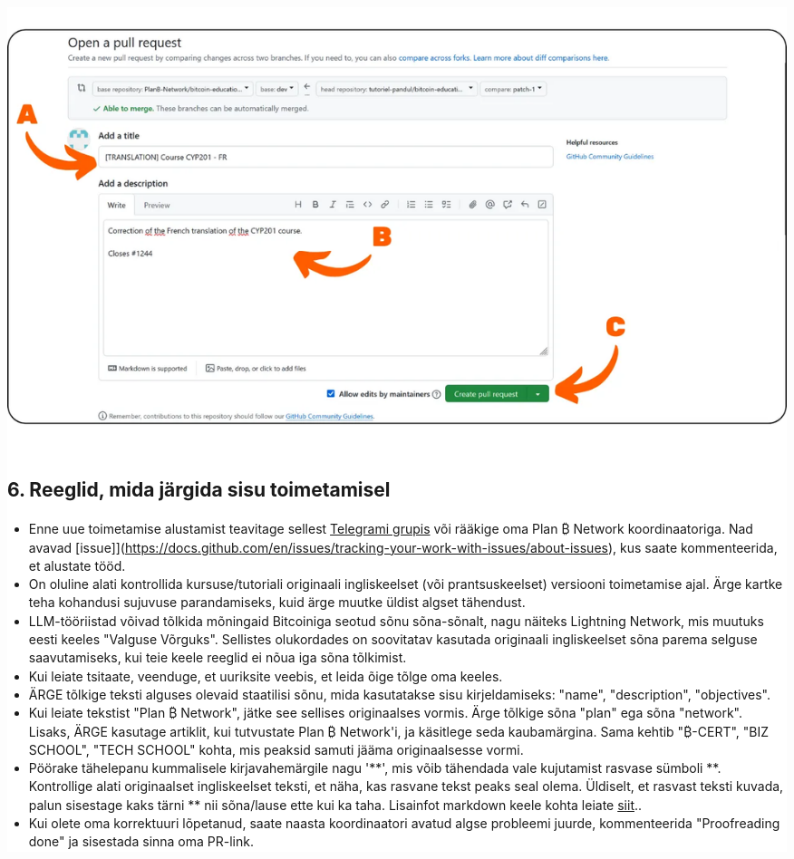 ![REVIEW](assets/fr/11.webp)

## 6. Reeglid, mida järgida sisu toimetamisel

- Enne uue toimetamise alustamist teavitage sellest [Telegrami grupis](https://t.me/PlanBNetwork_ContentBuilder) või rääkige oma Plan ₿ Network koordinaatoriga. Nad avavad [issue]](https://docs.github.com/en/issues/tracking-your-work-with-issues/about-issues), kus saate kommenteerida, et alustate tööd.
- On oluline alati kontrollida kursuse/tutoriali originaali ingliskeelset (või prantsuskeelset) versiooni toimetamise ajal. Ärge kartke teha kohandusi sujuvuse parandamiseks, kuid ärge muutke üldist algset tähendust.
- LLM-tööriistad võivad tõlkida mõningaid Bitcoiniga seotud sõnu sõna-sõnalt, nagu näiteks Lightning Network, mis muutuks eesti keeles "Valguse Võrguks". Sellistes olukordades on soovitatav kasutada originaali ingliskeelset sõna parema selguse saavutamiseks, kui teie keele reeglid ei nõua iga sõna tõlkimist.
- Kui leiate tsitaate, veenduge, et uuriksite veebis, et leida õige tõlge oma keeles.
- ÄRGE tõlkige teksti alguses olevaid staatilisi sõnu, mida kasutatakse sisu kirjeldamiseks: "name", "description", "objectives".
- Kui leiate tekstist "Plan ₿ Network", jätke see sellises originaalses vormis. Ärge tõlkige sõna "plan" ega sõna "network". Lisaks, ÄRGE kasutage artiklit, kui tutvustate Plan ₿ Network'i, ja käsitlege seda kaubamärgina. Sama kehtib "₿-CERT", "BIZ SCHOOL", "TECH SCHOOL" kohta, mis peaksid samuti jääma originaalsesse vormi.
- Pöörake tähelepanu kummalisele kirjavahemärgile nagu '\*\*\', mis võib tähendada vale kujutamist rasvase sümboli **. Kontrollige alati originaalset ingliskeelset teksti, et näha, kas rasvane tekst peaks seal olema. Üldiselt, et rasvast teksti kuvada, palun sisestage kaks tärni ** nii sõna/lause ette kui ka taha. Lisainfot markdown keele kohta leiate [siit](https://www.markdownguide.org/basic-syntax/)..
- Kui olete oma korrektuuri lõpetanud, saate naasta koordinaatori avatud algse probleemi juurde, kommenteerida "Proofreading done" ja sisestada sinna oma PR-link.
